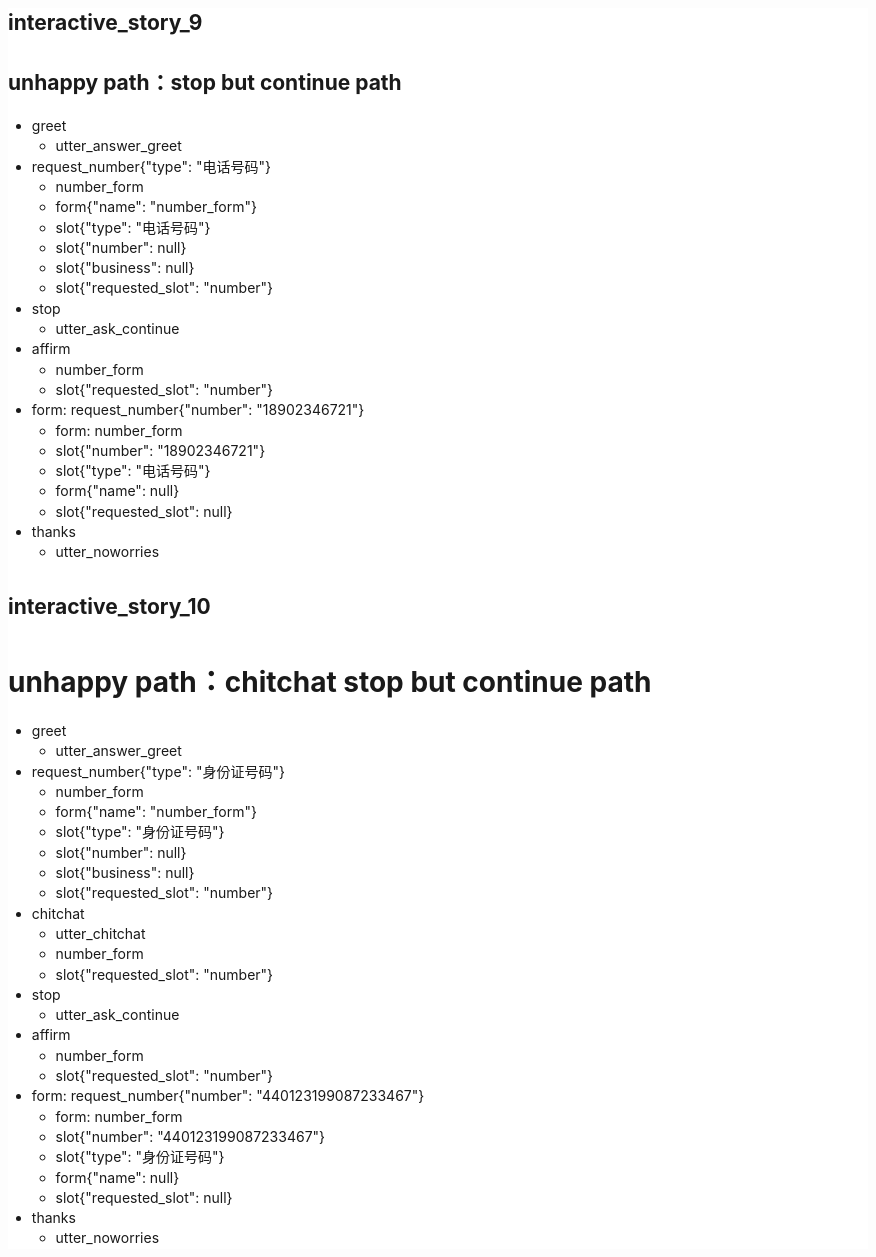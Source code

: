 ## interactive_story_9
## unhappy path：stop but continue path
* greet
    - utter_answer_greet
* request_number{"type": "电话号码"}
    - number_form
    - form{"name": "number_form"}
    - slot{"type": "电话号码"}
    - slot{"number": null}
    - slot{"business": null}
    - slot{"requested_slot": "number"}
* stop
    - utter_ask_continue
* affirm
    - number_form
    - slot{"requested_slot": "number"}
* form: request_number{"number": "18902346721"}
    - form: number_form
    - slot{"number": "18902346721"}
    - slot{"type": "电话号码"}
    - form{"name": null}
    - slot{"requested_slot": null}
* thanks
    - utter_noworries
    
## interactive_story_10
# unhappy path：chitchat stop but continue path
* greet
    - utter_answer_greet
* request_number{"type": "身份证号码"}
    - number_form
    - form{"name": "number_form"}
    - slot{"type": "身份证号码"}
    - slot{"number": null}
    - slot{"business": null}
    - slot{"requested_slot": "number"}
* chitchat
    - utter_chitchat
    - number_form
    - slot{"requested_slot": "number"}
* stop
    - utter_ask_continue
* affirm
    - number_form
    - slot{"requested_slot": "number"}
* form: request_number{"number": "440123199087233467"}
    - form: number_form
    - slot{"number": "440123199087233467"}
    - slot{"type": "身份证号码"}
    - form{"name": null}
    - slot{"requested_slot": null}
* thanks
    - utter_noworries
    
